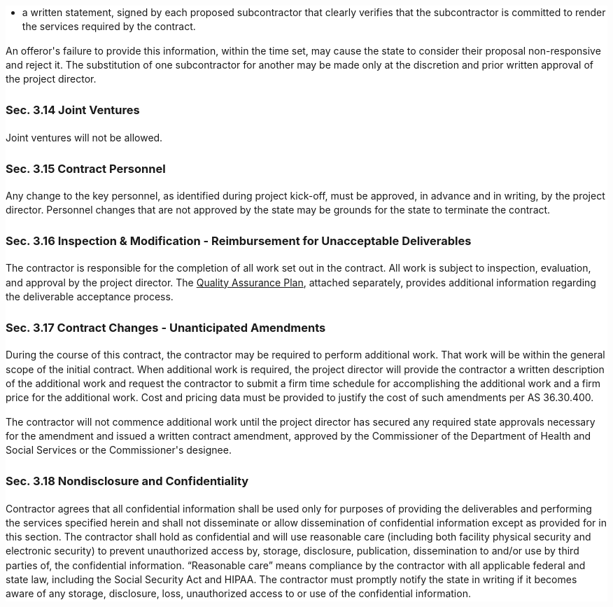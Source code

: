 -   a written statement, signed by each proposed subcontractor that
    clearly verifies that the subcontractor is committed to render the
    services required by the contract.

An offeror's failure to provide this information, within the time set,
may cause the state to consider their proposal non-responsive and reject it. The substitution of one subcontractor for another may be made only at the discretion and prior written approval of the project director.

### <a name="3.14"></a>Sec. 3.14 Joint Ventures

Joint ventures will not be allowed.

### <a name="3.15"></a>Sec. 3.15 Contract Personnel

Any change to the key personnel, as identified during project kick-off, must be approved, in advance and in writing, by the project director. Personnel changes that are not approved by the state may be grounds for the state to terminate the contract.

### <a name="3.16"></a>Sec. 3.16 Inspection & Modification - Reimbursement for Unacceptable Deliverables

The contractor is responsible for the completion of all work set out in the contract. All work is subject to inspection, evaluation, and approval by the project director. The [Quality Assurance Plan](2-Quality-Assurance-Plan.md), attached separately, provides additional information regarding the deliverable
acceptance process.

### <a name="3.17"></a>Sec. 3.17 Contract Changes - Unanticipated Amendments

During the course of this contract, the contractor may be required to
perform additional work. That work will be within the general scope of
the initial contract. When additional work is required, the project
director will provide the contractor a written description of the
additional work and request the contractor to submit a firm time
schedule for accomplishing the additional work and a firm price for the additional work. Cost and pricing data must be provided to justify the cost of such amendments per AS 36.30.400.

The contractor will not commence additional work until the project
director has secured any required state approvals necessary for the
amendment and issued a written contract amendment, approved by the
Commissioner of the Department of Health and Social Services or the
Commissioner's designee.

### <a name="3.18"></a>Sec. 3.18 Nondisclosure and Confidentiality

Contractor agrees that all confidential information shall be used only
for purposes of providing the deliverables and performing the services
specified herein and shall not disseminate or allow dissemination of
confidential information except as provided for in this section. The
contractor shall hold as confidential and will use reasonable care
(including both facility physical security and electronic security) to
prevent unauthorized access by, storage, disclosure, publication,
dissemination to and/or use by third parties of, the confidential
information. “Reasonable care” means compliance by the contractor with
all applicable federal and state law, including the Social Security Act and HIPAA. The contractor must promptly notify the state in writing if it becomes aware of any storage, disclosure, loss, unauthorized access to or use of the confidential information.
